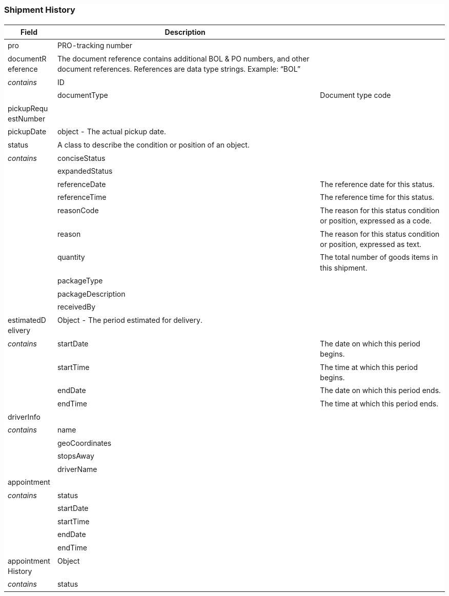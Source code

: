    ### Shipment History 

| Field | Description |     |
| ----- | ----------- | --- |
| pro | PRO-tracking number | |
| documentReference | The document reference contains additional BOL & PO numbers, and other document references. References are data type strings. Example: “BOL” | |
| *contains* | ID | |
| | documentType | Document type code |
| pickupRequestNumber | | |
| pickupDate | object - The actual pickup date. | |
| status | A class to describe the condition or position of an object. | |
| *contains* | conciseStatus | |
| | expandedStatus | |
| | referenceDate | The reference date for this status. |
| | referenceTime | The reference time for this status. |
| | reasonCode | The reason for this status condition or position, expressed as a code. |
| | reason | The reason for this status condition or position, expressed as text. |
| | quantity | The total number of goods items in this shipment. |
| | packageType | |
| | packageDescription | |
| | receivedBy | |
| estimatedDelivery | Object - The period estimated for delivery. | |
| *contains* | startDate | The date on which this period begins. |
| | startTime | The time at which this period begins. |
| | endDate | The date on which this period ends. |
| | endTime | The time at which this period ends. |
| driverInfo | | |
| *contains* | name | |
| | geoCoordinates | |
| | stopsAway | |
| | driverName | |
| appointment | | |
| *contains* | status | |
| | startDate | |
| | startTime | |
| | endDate | |
| | endTime | |
| appointmentHistory | Object | |
| *contains* | status | |